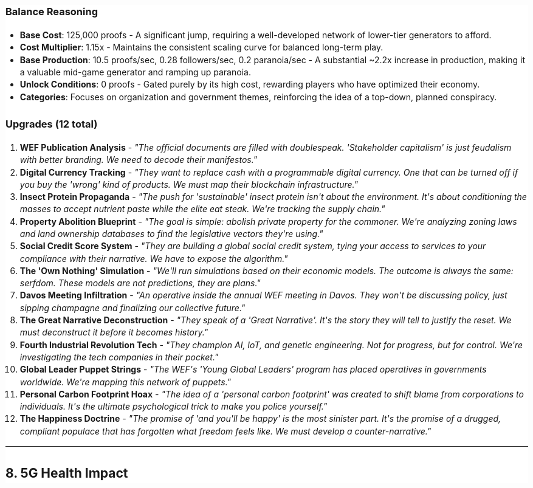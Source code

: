 ### Balance Reasoning

-  **Base Cost**: 125,000 proofs - A significant jump, requiring a well-developed network of
   lower-tier generators to afford.
-  **Cost Multiplier**: 1.15x - Maintains the consistent scaling curve for balanced long-term play.
-  **Base Production**: 10.5 proofs/sec, 0.28 followers/sec, 0.2 paranoia/sec - A substantial ~2.2x
   increase in production, making it a valuable mid-game generator and ramping up paranoia.
-  **Unlock Conditions**: 0 proofs - Gated purely by its high cost, rewarding players who have
   optimized their economy.
-  **Categories**: Focuses on organization and government themes, reinforcing the idea of a
   top-down, planned conspiracy.

### Upgrades (12 total)

1. **WEF Publication Analysis** - _"The official documents are filled with doublespeak. 'Stakeholder
   capitalism' is just feudalism with better branding. We need to decode their manifestos."_
2. **Digital Currency Tracking** - _"They want to replace cash with a programmable digital currency.
   One that can be turned off if you buy the 'wrong' kind of products. We must map their blockchain
   infrastructure."_
3. **Insect Protein Propaganda** - _"The push for 'sustainable' insect protein isn't about the
   environment. It's about conditioning the masses to accept nutrient paste while the elite eat
   steak. We're tracking the supply chain."_
4. **Property Abolition Blueprint** - _"The goal is simple: abolish private property for the
   commoner. We're analyzing zoning laws and land ownership databases to find the legislative
   vectors they're using."_
5. **Social Credit Score System** - _"They are building a global social credit system, tying your
   access to services to your compliance with their narrative. We have to expose the algorithm."_
6. **The 'Own Nothing' Simulation** - _"We'll run simulations based on their economic models. The
   outcome is always the same: serfdom. These models are not predictions, they are plans."_
7. **Davos Meeting Infiltration** - _"An operative inside the annual WEF meeting in Davos. They
   won't be discussing policy, just sipping champagne and finalizing our collective future."_
8. **The Great Narrative Deconstruction** - _"They speak of a 'Great Narrative'. It's the story they
   will tell to justify the reset. We must deconstruct it before it becomes history."_
9. **Fourth Industrial Revolution Tech** - _"They champion AI, IoT, and genetic engineering. Not for
   progress, but for control. We're investigating the tech companies in their pocket."_
10.   **Global Leader Puppet Strings** - _"The WEF's 'Young Global Leaders' program has placed
      operatives in governments worldwide. We're mapping this network of puppets."_
11.   **Personal Carbon Footprint Hoax** - _"The idea of a 'personal carbon footprint' was created
      to shift blame from corporations to individuals. It's the ultimate psychological trick to make
      you police yourself."_
12.   **The Happiness Doctrine** - _"The promise of 'and you'll be happy' is the most sinister part.
      It's the promise of a drugged, compliant populace that has forgotten what freedom feels like.
      We must develop a counter-narrative."_

---

## 8. 5G Health Impact
